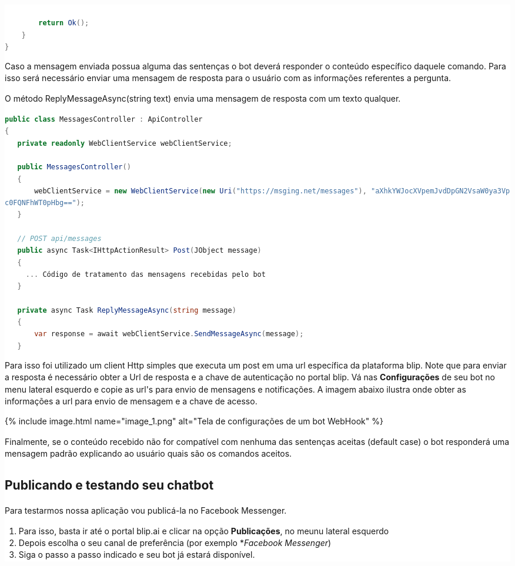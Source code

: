 ```csharp

        return Ok();
    }
}
```

Caso a mensagem enviada possua alguma das sentenças o bot deverá responder o conteúdo específico daquele comando. 
Para isso será necessário enviar uma mensagem de resposta para o usuário com as informações referentes a pergunta.

O método ReplyMessageAsync(string text) envia uma mensagem de resposta com um texto qualquer.

```csharp
public class MessagesController : ApiController
{
   private readonly WebClientService webClientService;

   public MessagesController()
   {
       webClientService = new WebClientService(new Uri("https://msging.net/messages"), "aXhkYWJocXVpemJvdDpGN2VsaW0ya3Vpc0FQNFhWT0pHbg==");
   }
        
   // POST api/messages
   public async Task<IHttpActionResult> Post(JObject message)
   {
     ... Código de tratamento das mensagens recebidas pelo bot 
   }

   private async Task ReplyMessageAsync(string message)
   {
       var response = await webClientService.SendMessageAsync(message);
   }
```

Para isso foi utilizado um client Http simples que executa um post em uma url específica da plataforma blip. Note que para enviar a resposta é necessário
obter a Url de resposta e a chave de autenticação no portal blip. Vá nas **Configurações** de seu bot no menu lateral esquerdo e copie as url's para envio de mensagens e notificações. A imagem abaixo ilustra onde obter as informações a url para envio de mensagem e a chave de acesso.

{% include image.html name="image_1.png" alt="Tela de configurações de um bot WebHook" %}

Finalmente, se o conteúdo recebido não for compatível com nenhuma das sentenças aceitas (default case) o bot responderá uma mensagem padrão explicando ao usuário quais são os comandos aceitos.

## Publicando e testando seu chatbot

Para testarmos nossa aplicação vou publicá-la no Facebook Messenger. 

1. Para isso, basta ir até o portal blip.ai e clicar na opção **Publicações**, no meunu lateral esquerdo
2. Depois escolha o seu canal de preferência (por exemplo **Facebook Messenger*)
3. Siga o passo a passo indicado e seu bot já estará disponível.
